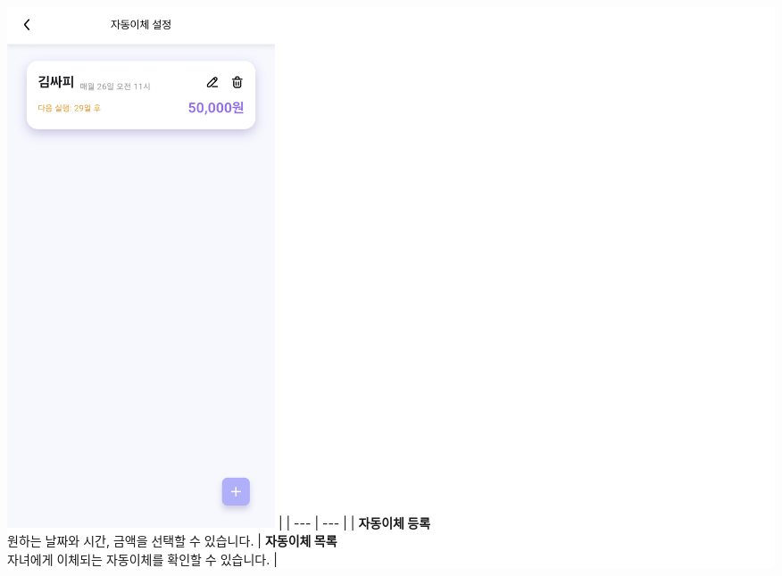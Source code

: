 <img src="https://github.com/KDKDapplication/.github/blob/main/profile/assets/image%20(4).jpg" width="300"/> |
| --- | --- |
| **자동이체 등록** <br> 원하는 날짜와 시간, 금액을 선택할 수 있습니다. | **자동이체 목록** <br> 자녀에게 이체되는 자동이체를 확인할 수 있습니다. |
